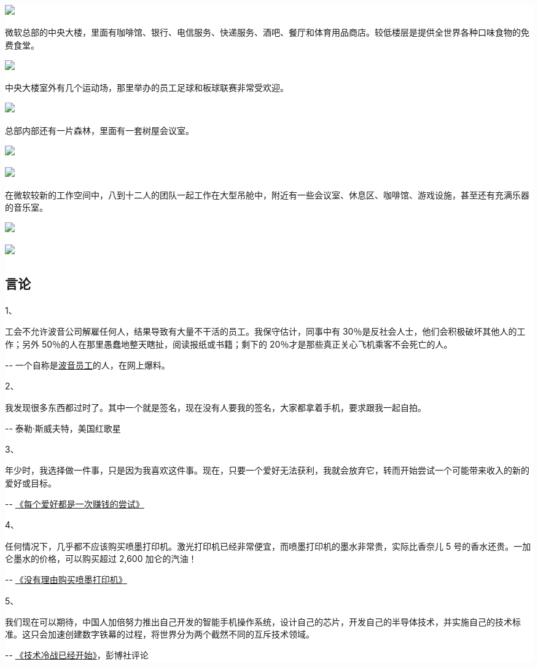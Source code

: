 ![](https://cdn.beekka.com/blogimg/asset/201905/bg2019052426.jpg)

微软总部的中央大楼，里面有咖啡馆、银行、电信服务、快递服务、酒吧、餐厅和体育用品商店。较低楼层是提供全世界各种口味食物的免费食堂。

![](https://cdn.beekka.com/blogimg/asset/201905/bg2019052427.jpg)

中央大楼室外有几个运动场，那里举办的员工足球和板球联赛非常受欢迎。

![](https://cdn.beekka.com/blogimg/asset/201905/bg2019052428.jpg)

总部内部还有一片森林，里面有一套树屋会议室。

![](https://cdn.beekka.com/blogimg/asset/201905/bg2019052429.jpg)

![](https://cdn.beekka.com/blogimg/asset/201905/bg2019052430.jpg)

在微软较新的工作空间中，八到十二人的团队一起工作在大型吊舱中，附近有一些会议室、休息区、咖啡馆、游戏设施，甚至还有充满乐器的音乐室。

![](https://cdn.beekka.com/blogimg/asset/201905/bg2019052431.jpg)

![](https://cdn.beekka.com/blogimg/asset/201905/bg2019052432.jpg)

## 言论

1、

工会不允许波音公司解雇任何人，结果导致有大量不干活的员工。我保守估计，同事中有 30％是反社会人士，他们会积极破坏其他人的工作；另外 50％的人在那里愚蠢地整天瞎扯，阅读报纸或书籍；剩下的 20％才是那些真正关心飞机乘客不会死亡的人。

-- 一个自称是[波音员工](https://www.reddit.com/r/videos/comments/bdfqm4/the_real_reason_boeings_new_plane_crashed_twice/ekyyd9g/)的人，在网上爆料。

2、

我发现很多东西都过时了。其中一个就是签名，现在没有人要我的签名，大家都拿着手机，要求跟我一起自拍。

-- 泰勒·斯威夫特，美国红歌星

3、

年少时，我选择做一件事，只是因为我喜欢这件事。现在，只要一个爱好无法获利，我就会放弃它，转而开始尝试一个可能带来收入的新的爱好或目标。

-- [《每个爱好都是一次赚钱的尝试》](https://www.bennettnotes.com/post/making-money-out-of-every-hobby/)

4、

任何情况下，几乎都不应该购买喷墨打印机。激光打印机已经非常便宜，而喷墨打印机的墨水非常贵，实际比香奈儿 5 号的香水还贵。一加仑墨水的价格，可以购买超过 2,600 加仑的汽油！

-- [《没有理由购买喷墨打印机》](https://jasonlefkowitz.net/2016/10/there-is-no-good-reason-to-ever-buy-an-inkjet-printer/)

5、

我们现在可以期待，中国人加倍努力推出自己开发的智能手机操作系统，设计自己的芯片，开发自己的半导体技术，并实施自己的技术标准。这只会加速创建数字铁幕的过程，将世界分为两个截然不同的互斥技术领域。

-- [《技术冷战已经开始》](https://www.bloomberg.com/opinion/articles/2019-05-20/huawei-supply-freeze-points-to-u-s-china-tech-cold-war)，彭博社评论
